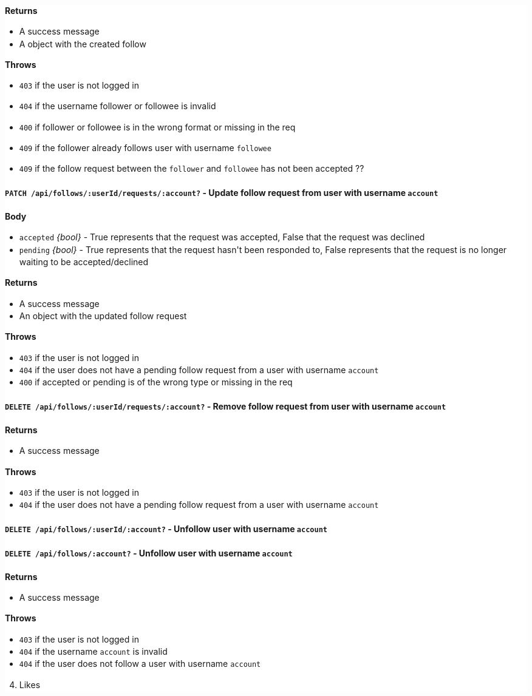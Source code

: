 **Returns**
- A success message
- A object with the created follow

**Throws**
- `403` if the user is not logged in
- `404` if the username follower or followee is invalid
- `400` if follower or followee is in the wrong format or missing in the req
- `409` if the follower already follows user with username `followee`

- `409` if the follow request between the `follower` and `followee` has not been accepted ??

#### `PATCH /api/follows/:userId/requests/:account?` - Update follow request from user with username `account`

**Body**
- `accepted` _{bool}_ - True represents that the request was accepted, False that the request was declined
- `pending` _{bool}_ - True represents that the request hasn't been responded to, False represents that the request is no longer waiting to be accepted/declined

**Returns**
- A success message
- An object with the updated follow request

**Throws**
- `403` if the user is not logged in
- `404` if the user does not have a pending follow request from a user with username `account`
- `400` if accepted or pending is of the wrong type or missing in the req

#### `DELETE /api/follows/:userId/requests/:account?` - Remove follow request from user with username `account`

**Returns**
- A success message

**Throws**
- `403` if the user is not logged in
- `404` if the user does not have a pending follow request from a user with username `account`

#### `DELETE /api/follows/:userId/:account?` - Unfollow user with username `account`
#### `DELETE /api/follows/:account?` - Unfollow user with username `account`

**Returns**
- A success message

**Throws**
- `403` if the user is not logged in
- `404` if the username `account` is invalid
- `404` if the user does not follow a user with username `account`



4. Likes
